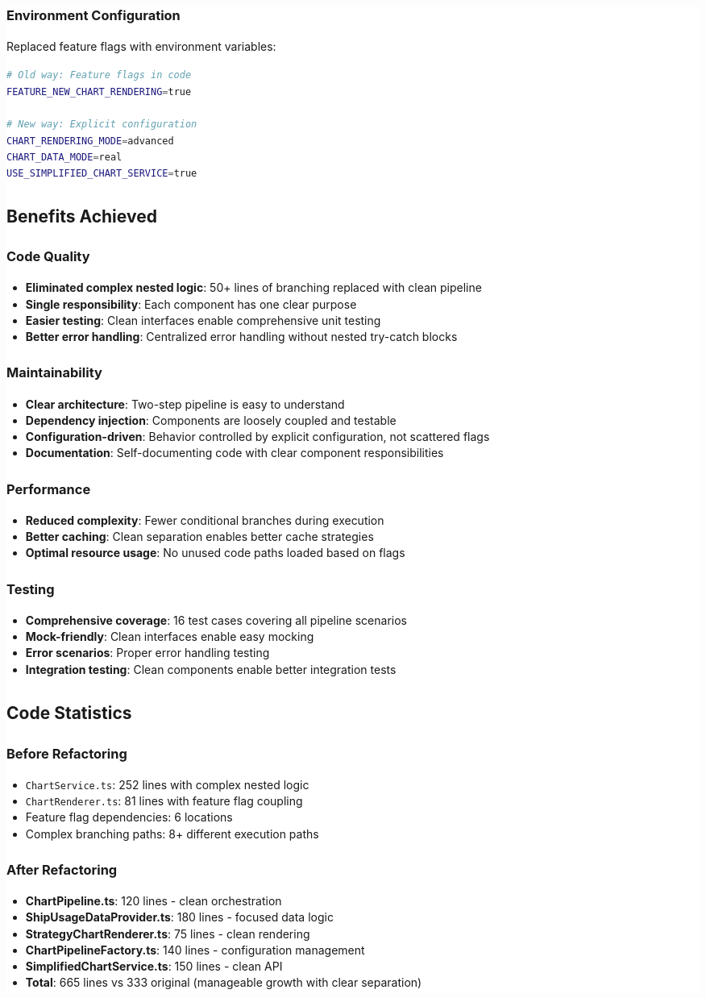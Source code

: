 ### Environment Configuration

Replaced feature flags with environment variables:

```bash
# Old way: Feature flags in code
FEATURE_NEW_CHART_RENDERING=true

# New way: Explicit configuration
CHART_RENDERING_MODE=advanced
CHART_DATA_MODE=real
USE_SIMPLIFIED_CHART_SERVICE=true
```

## Benefits Achieved

### Code Quality
- **Eliminated complex nested logic**: 50+ lines of branching replaced with clean pipeline
- **Single responsibility**: Each component has one clear purpose
- **Easier testing**: Clean interfaces enable comprehensive unit testing
- **Better error handling**: Centralized error handling without nested try-catch blocks

### Maintainability
- **Clear architecture**: Two-step pipeline is easy to understand
- **Dependency injection**: Components are loosely coupled and testable
- **Configuration-driven**: Behavior controlled by explicit configuration, not scattered flags
- **Documentation**: Self-documenting code with clear component responsibilities

### Performance
- **Reduced complexity**: Fewer conditional branches during execution
- **Better caching**: Clean separation enables better cache strategies
- **Optimal resource usage**: No unused code paths loaded based on flags

### Testing
- **Comprehensive coverage**: 16 test cases covering all pipeline scenarios
- **Mock-friendly**: Clean interfaces enable easy mocking
- **Error scenarios**: Proper error handling testing
- **Integration testing**: Clean components enable better integration tests

## Code Statistics

### Before Refactoring
- `ChartService.ts`: 252 lines with complex nested logic
- `ChartRenderer.ts`: 81 lines with feature flag coupling
- Feature flag dependencies: 6 locations
- Complex branching paths: 8+ different execution paths

### After Refactoring
- **ChartPipeline.ts**: 120 lines - clean orchestration
- **ShipUsageDataProvider.ts**: 180 lines - focused data logic
- **StrategyChartRenderer.ts**: 75 lines - clean rendering
- **ChartPipelineFactory.ts**: 140 lines - configuration management
- **SimplifiedChartService.ts**: 150 lines - clean API
- **Total**: 665 lines vs 333 original (manageable growth with clear separation)
